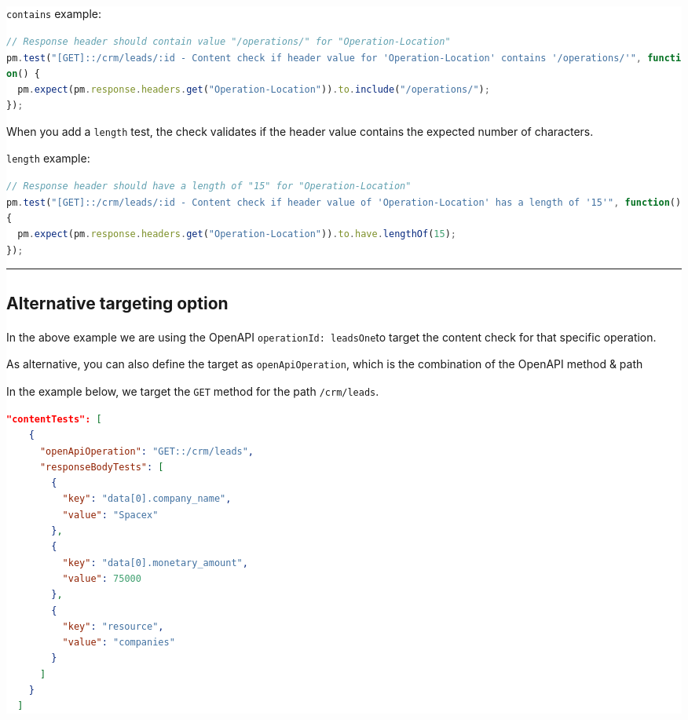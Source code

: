 `contains` example:
```js
// Response header should contain value "/operations/" for "Operation-Location"
pm.test("[GET]::/crm/leads/:id - Content check if header value for 'Operation-Location' contains '/operations/'", function() {
  pm.expect(pm.response.headers.get("Operation-Location")).to.include("/operations/");
});
```

When you add a `length` test, the check validates if the header value contains the expected number of characters.

`length` example:
```js
// Response header should have a length of "15" for "Operation-Location"
pm.test("[GET]::/crm/leads/:id - Content check if header value of 'Operation-Location' has a length of '15'", function() {
  pm.expect(pm.response.headers.get("Operation-Location")).to.have.lengthOf(15);
});

```

---

## Alternative targeting option

In the above example we are using the OpenAPI `operationId: leadsOne`to target the content check for that specific operation.

As alternative, you can also define the target as `openApiOperation`, which is the combination of the OpenAPI method & path

In the example below, we target the `GET` method for the path `/crm/leads`.

```json
"contentTests": [
    {
      "openApiOperation": "GET::/crm/leads",
      "responseBodyTests": [
        {
          "key": "data[0].company_name",
          "value": "Spacex"
        },
        {
          "key": "data[0].monetary_amount",
          "value": 75000
        },
        {
          "key": "resource",
          "value": "companies"
        }
      ]
    }
  ]
```
